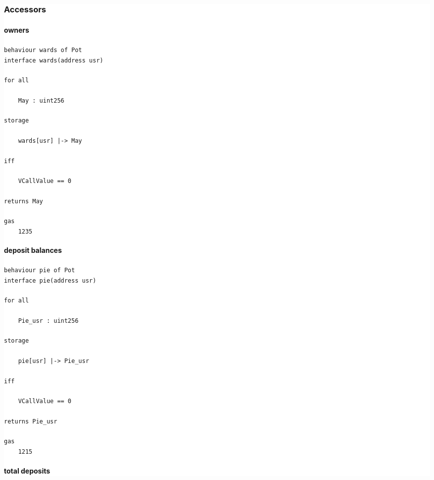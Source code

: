 
### Accessors

#### owners

```act
behaviour wards of Pot
interface wards(address usr)

for all

    May : uint256

storage

    wards[usr] |-> May

iff

    VCallValue == 0

returns May

gas
    1235
```

#### deposit balances

```act
behaviour pie of Pot
interface pie(address usr)

for all

    Pie_usr : uint256

storage

    pie[usr] |-> Pie_usr

iff

    VCallValue == 0

returns Pie_usr

gas
    1215
```

#### total deposits
